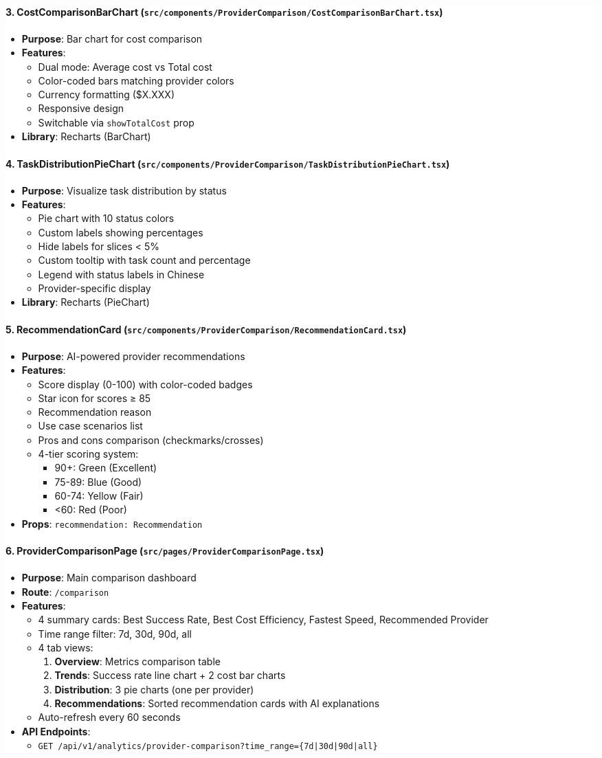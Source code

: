 #### 3. **CostComparisonBarChart** (`src/components/ProviderComparison/CostComparisonBarChart.tsx`)
- **Purpose**: Bar chart for cost comparison
- **Features**:
  - Dual mode: Average cost vs Total cost
  - Color-coded bars matching provider colors
  - Currency formatting ($X.XXX)
  - Responsive design
  - Switchable via `showTotalCost` prop
- **Library**: Recharts (BarChart)

#### 4. **TaskDistributionPieChart** (`src/components/ProviderComparison/TaskDistributionPieChart.tsx`)
- **Purpose**: Visualize task distribution by status
- **Features**:
  - Pie chart with 10 status colors
  - Custom labels showing percentages
  - Hide labels for slices < 5%
  - Custom tooltip with task count and percentage
  - Legend with status labels in Chinese
  - Provider-specific display
- **Library**: Recharts (PieChart)

#### 5. **RecommendationCard** (`src/components/ProviderComparison/RecommendationCard.tsx`)
- **Purpose**: AI-powered provider recommendations
- **Features**:
  - Score display (0-100) with color-coded badges
  - Star icon for scores ≥ 85
  - Recommendation reason
  - Use case scenarios list
  - Pros and cons comparison (checkmarks/crosses)
  - 4-tier scoring system:
    - 90+: Green (Excellent)
    - 75-89: Blue (Good)
    - 60-74: Yellow (Fair)
    - <60: Red (Poor)
- **Props**: `recommendation: Recommendation`

#### 6. **ProviderComparisonPage** (`src/pages/ProviderComparisonPage.tsx`)
- **Purpose**: Main comparison dashboard
- **Route**: `/comparison`
- **Features**:
  - 4 summary cards: Best Success Rate, Best Cost Efficiency, Fastest Speed, Recommended Provider
  - Time range filter: 7d, 30d, 90d, all
  - 4 tab views:
    1. **Overview**: Metrics comparison table
    2. **Trends**: Success rate line chart + 2 cost bar charts
    3. **Distribution**: 3 pie charts (one per provider)
    4. **Recommendations**: Sorted recommendation cards with AI explanations
  - Auto-refresh every 60 seconds
- **API Endpoints**:
  - `GET /api/v1/analytics/provider-comparison?time_range={7d|30d|90d|all}`
